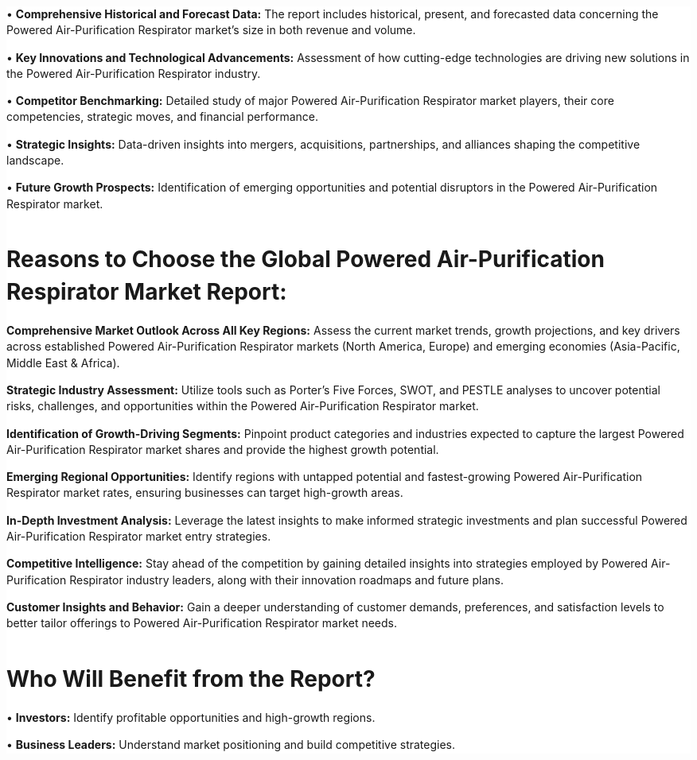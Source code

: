 • <strong>Comprehensive Historical and Forecast Data:</strong> The report includes historical, present, and forecasted data concerning the Powered Air-Purification Respirator market’s size in both revenue and volume.

• <strong>Key Innovations and Technological Advancements:</strong> Assessment of how cutting-edge technologies are driving new solutions in the Powered Air-Purification Respirator industry.

• <strong>Competitor Benchmarking:</strong> Detailed study of major Powered Air-Purification Respirator market players, their core competencies, strategic moves, and financial performance.

• <strong>Strategic Insights:</strong> Data-driven insights into mergers, acquisitions, partnerships, and alliances shaping the competitive landscape.

• <strong>Future Growth Prospects:</strong> Identification of emerging opportunities and potential disruptors in the Powered Air-Purification Respirator market.

# <strong>Reasons to Choose the Global Powered Air-Purification Respirator Market Report:</strong>

<strong>Comprehensive Market Outlook Across All Key Regions:</strong>
Assess the current market trends, growth projections, and key drivers across established Powered Air-Purification Respirator markets (North America, Europe) and emerging economies (Asia-Pacific, Middle East & Africa).

<strong>Strategic Industry Assessment:</strong>
Utilize tools such as Porter’s Five Forces, SWOT, and PESTLE analyses to uncover potential risks, challenges, and opportunities within the Powered Air-Purification Respirator market.

<strong>Identification of Growth-Driving Segments:</strong>
Pinpoint product categories and industries expected to capture the largest Powered Air-Purification Respirator market shares and provide the highest growth potential.

<strong>Emerging Regional Opportunities:</strong>
Identify regions with untapped potential and fastest-growing Powered Air-Purification Respirator market rates, ensuring businesses can target high-growth areas.

<strong>In-Depth Investment Analysis:</strong>
Leverage the latest insights to make informed strategic investments and plan successful Powered Air-Purification Respirator market entry strategies.

<strong>Competitive Intelligence:</strong>
Stay ahead of the competition by gaining detailed insights into strategies employed by Powered Air-Purification Respirator industry leaders, along with their innovation roadmaps and future plans.

<strong>Customer Insights and Behavior:</strong>
Gain a deeper understanding of customer demands, preferences, and satisfaction levels to better tailor offerings to Powered Air-Purification Respirator market needs.

# <strong>Who Will Benefit from the Report?</strong>

• <strong>Investors:</strong> Identify profitable opportunities and high-growth regions.

• <strong>Business Leaders:</strong> Understand market positioning and build competitive strategies.
